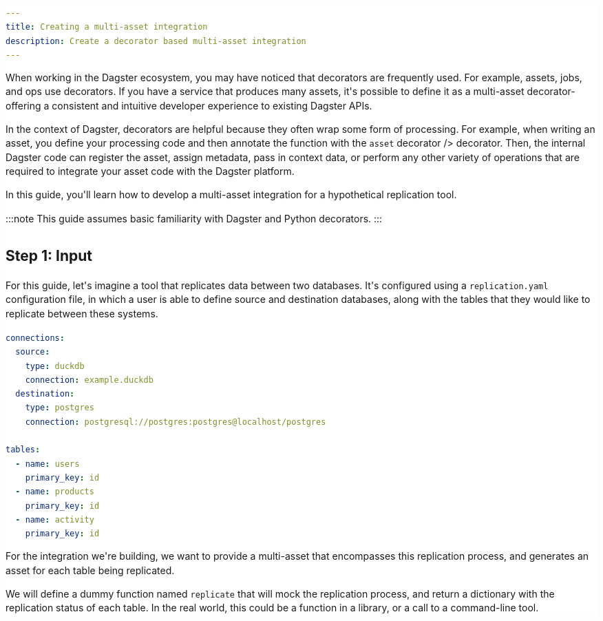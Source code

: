 ```yaml
---
title: Creating a multi-asset integration
description: Create a decorator based multi-asset integration
---
```


When working in the Dagster ecosystem, you may have noticed that decorators are frequently used. For example, assets, jobs, and ops use decorators. If you have a service that produces many assets, it's possible to define it as a multi-asset decorator-offering a consistent and intuitive developer experience to existing Dagster APIs.

In the context of Dagster, decorators are helpful because they often wrap some form of processing. For example, when writing an asset, you define your processing code and then annotate the function with the `asset` decorator /> decorator. Then, the internal Dagster code can register the asset, assign metadata, pass in context data, or perform any other variety of operations that are required to integrate your asset code with the Dagster platform.

In this guide, you'll learn how to develop a multi-asset integration for a hypothetical replication tool.

:::note
This guide assumes basic familiarity with Dagster and Python decorators.
:::

## Step 1: Input

For this guide, let's imagine a tool that replicates data between two databases. It's configured using a `replication.yaml` configuration file, in which a user is able to define source and destination databases, along with the tables that they would like to replicate between these systems.

```yml
connections:
  source:
    type: duckdb
    connection: example.duckdb
  destination:
    type: postgres
    connection: postgresql://postgres:postgres@localhost/postgres

tables:
  - name: users
    primary_key: id
  - name: products
    primary_key: id
  - name: activity
    primary_key: id
```

For the integration we're building, we want to provide a multi-asset that encompasses this replication process, and generates an asset for each table being replicated.

We will define a dummy function named `replicate` that will mock the replication process, and return a dictionary with the replication status of each table. In the real world, this could be a function in a library, or a call to a command-line tool.
